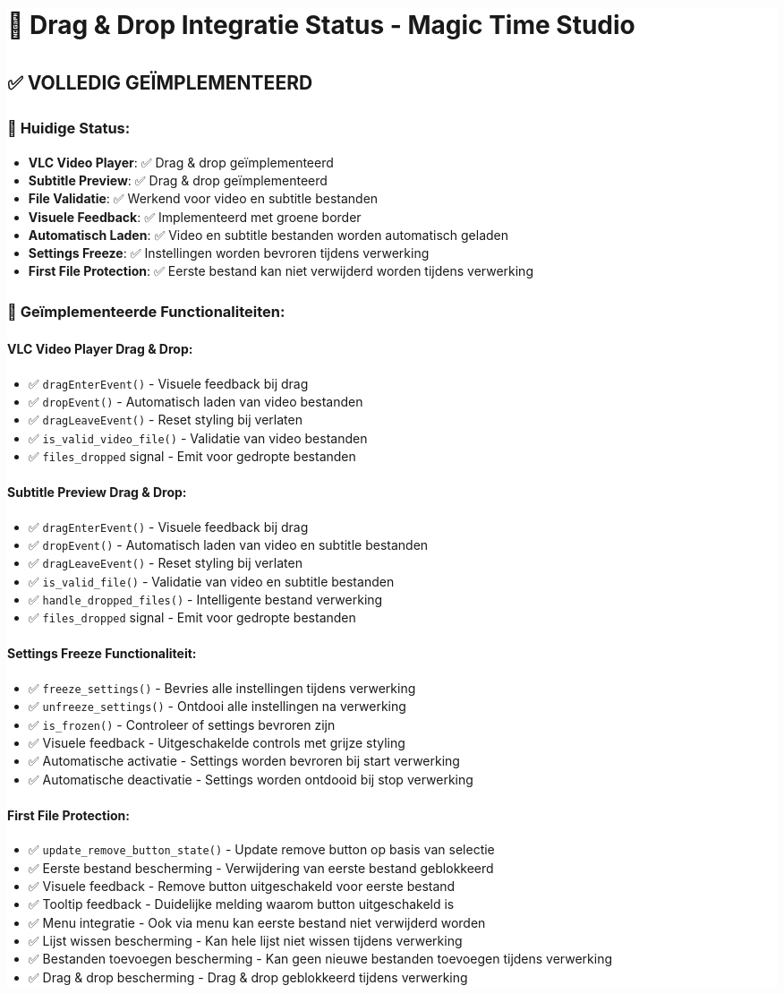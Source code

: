 # 📁 Drag & Drop Integratie Status - Magic Time Studio

## ✅ **VOLLEDIG GEÏMPLEMENTEERD**

### 🎯 **Huidige Status:**

- **VLC Video Player**: ✅ Drag & drop geïmplementeerd
- **Subtitle Preview**: ✅ Drag & drop geïmplementeerd
- **File Validatie**: ✅ Werkend voor video en subtitle bestanden
- **Visuele Feedback**: ✅ Implementeerd met groene border
- **Automatisch Laden**: ✅ Video en subtitle bestanden worden automatisch geladen
- **Settings Freeze**: ✅ Instellingen worden bevroren tijdens verwerking
- **First File Protection**: ✅ Eerste bestand kan niet verwijderd worden tijdens verwerking

### 📁 **Geïmplementeerde Functionaliteiten:**

#### **VLC Video Player Drag & Drop:**

- ✅ `dragEnterEvent()` - Visuele feedback bij drag
- ✅ `dropEvent()` - Automatisch laden van video bestanden
- ✅ `dragLeaveEvent()` - Reset styling bij verlaten
- ✅ `is_valid_video_file()` - Validatie van video bestanden
- ✅ `files_dropped` signal - Emit voor gedropte bestanden

#### **Subtitle Preview Drag & Drop:**

- ✅ `dragEnterEvent()` - Visuele feedback bij drag
- ✅ `dropEvent()` - Automatisch laden van video en subtitle bestanden
- ✅ `dragLeaveEvent()` - Reset styling bij verlaten
- ✅ `is_valid_file()` - Validatie van video en subtitle bestanden
- ✅ `handle_dropped_files()` - Intelligente bestand verwerking
- ✅ `files_dropped` signal - Emit voor gedropte bestanden

#### **Settings Freeze Functionaliteit:**

- ✅ `freeze_settings()` - Bevries alle instellingen tijdens verwerking
- ✅ `unfreeze_settings()` - Ontdooi alle instellingen na verwerking
- ✅ `is_frozen()` - Controleer of settings bevroren zijn
- ✅ Visuele feedback - Uitgeschakelde controls met grijze styling
- ✅ Automatische activatie - Settings worden bevroren bij start verwerking
- ✅ Automatische deactivatie - Settings worden ontdooid bij stop verwerking

#### **First File Protection:**

- ✅ `update_remove_button_state()` - Update remove button op basis van selectie
- ✅ Eerste bestand bescherming - Verwijdering van eerste bestand geblokkeerd
- ✅ Visuele feedback - Remove button uitgeschakeld voor eerste bestand
- ✅ Tooltip feedback - Duidelijke melding waarom button uitgeschakeld is
- ✅ Menu integratie - Ook via menu kan eerste bestand niet verwijderd worden
- ✅ Lijst wissen bescherming - Kan hele lijst niet wissen tijdens verwerking
- ✅ Bestanden toevoegen bescherming - Kan geen nieuwe bestanden toevoegen tijdens verwerking
- ✅ Drag & drop bescherming - Drag & drop geblokkeerd tijdens verwerking
